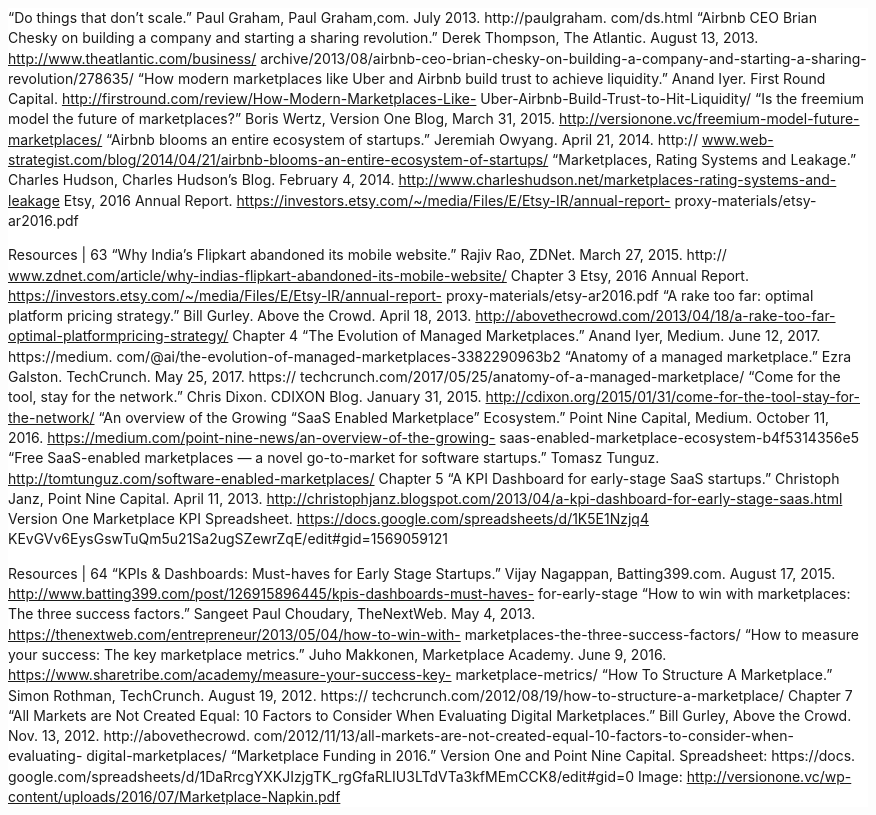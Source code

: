 “Do things that don’t scale.” Paul Graham, Paul Graham,com. July 2013. http://paulgraham. com/ds.html
“Airbnb CEO Brian Chesky on building a company and starting a sharing revolution.” Derek Thompson, The Atlantic. August 13, 2013. http://www.theatlantic.com/business/ archive/2013/08/airbnb-ceo-brian-chesky-on-building-a-company-and-starting-a-sharing- revolution/278635/
“How modern marketplaces like Uber and Airbnb build trust to achieve liquidity.” Anand Iyer. First Round Capital. http://firstround.com/review/How-Modern-Marketplaces-Like- Uber-Airbnb-Build-Trust-to-Hit-Liquidity/
“Is the freemium model the future of marketplaces?” Boris Wertz, Version One Blog, March 31, 2015. http://versionone.vc/freemium-model-future-marketplaces/
“Airbnb blooms an entire ecosystem of startups.” Jeremiah Owyang. April 21, 2014. http:// www.web-strategist.com/blog/2014/04/21/airbnb-blooms-an-entire-ecosystem-of-startups/
“Marketplaces, Rating Systems and Leakage.” Charles Hudson, Charles Hudson’s Blog. February 4, 2014. http://www.charleshudson.net/marketplaces-rating-systems-and-leakage
Etsy, 2016 Annual Report. https://investors.etsy.com/~/media/Files/E/Etsy-IR/annual-report- proxy-materials/etsy-ar2016.pdf
 
Resources
| 63
“Why India’s Flipkart abandoned its mobile website.” Rajiv Rao, ZDNet. March 27, 2015. http:// www.zdnet.com/article/why-indias-flipkart-abandoned-its-mobile-website/
Chapter 3
Etsy, 2016 Annual Report. https://investors.etsy.com/~/media/Files/E/Etsy-IR/annual-report- proxy-materials/etsy-ar2016.pdf
“A rake too far: optimal platform pricing strategy.” Bill Gurley. Above the Crowd. April 18, 2013.
http://abovethecrowd.com/2013/04/18/a-rake-too-far-optimal-platformpricing-strategy/
Chapter 4
“The Evolution of Managed Marketplaces.” Anand Iyer, Medium. June 12, 2017. https://medium. com/@ai/the-evolution-of-managed-marketplaces-3382290963b2
“Anatomy of a managed marketplace.” Ezra Galston. TechCrunch. May 25, 2017. https:// techcrunch.com/2017/05/25/anatomy-of-a-managed-marketplace/
“Come for the tool, stay for the network.” Chris Dixon. CDIXON Blog. January 31, 2015.
http://cdixon.org/2015/01/31/come-for-the-tool-stay-for-the-network/
“An overview of the Growing “SaaS Enabled Marketplace” Ecosystem.” Point Nine Capital, Medium. October 11, 2016. https://medium.com/point-nine-news/an-overview-of-the-growing- saas-enabled-marketplace-ecosystem-b4f5314356e5
“Free SaaS-enabled marketplaces — a novel go-to-market for software startups.” Tomasz Tunguz. http://tomtunguz.com/software-enabled-marketplaces/
Chapter 5
“A KPI Dashboard for early-stage SaaS startups.” Christoph Janz, Point Nine Capital. April 11, 2013. http://christophjanz.blogspot.com/2013/04/a-kpi-dashboard-for-early-stage-saas.html
Version One Marketplace KPI Spreadsheet. https://docs.google.com/spreadsheets/d/1K5E1Nzjq4 KEvGVv6EysGswTuQm5u21Sa2ugSZewrZqE/edit#gid=1569059121
   
Resources
| 64
“KPIs & Dashboards: Must-haves for Early Stage Startups.” Vijay Nagappan, Batting399.com. August 17, 2015. http://www.batting399.com/post/126915896445/kpis-dashboards-must-haves- for-early-stage
“How to win with marketplaces: The three success factors.” Sangeet Paul Choudary, TheNextWeb. May 4, 2013. https://thenextweb.com/entrepreneur/2013/05/04/how-to-win-with- marketplaces-the-three-success-factors/
“How to measure your success: The key marketplace metrics.” Juho Makkonen, Marketplace Academy. June 9, 2016. https://www.sharetribe.com/academy/measure-your-success-key- marketplace-metrics/
“How To Structure A Marketplace.” Simon Rothman, TechCrunch. August 19, 2012. https:// techcrunch.com/2012/08/19/how-to-structure-a-marketplace/
Chapter 7
“All Markets are Not Created Equal: 10 Factors to Consider When Evaluating Digital Marketplaces.” Bill Gurley, Above the Crowd. Nov. 13, 2012. http://abovethecrowd. com/2012/11/13/all-markets-are-not-created-equal-10-factors-to-consider-when-evaluating- digital-marketplaces/
“Marketplace Funding in 2016.” Version One and Point Nine Capital. Spreadsheet: https://docs. google.com/spreadsheets/d/1DaRrcgYXKJIzjgTK_rgGfaRLIU3LTdVTa3kfMEmCCK8/edit#gid=0 Image: http://versionone.vc/wp-content/uploads/2016/07/Marketplace-Napkin.pdf